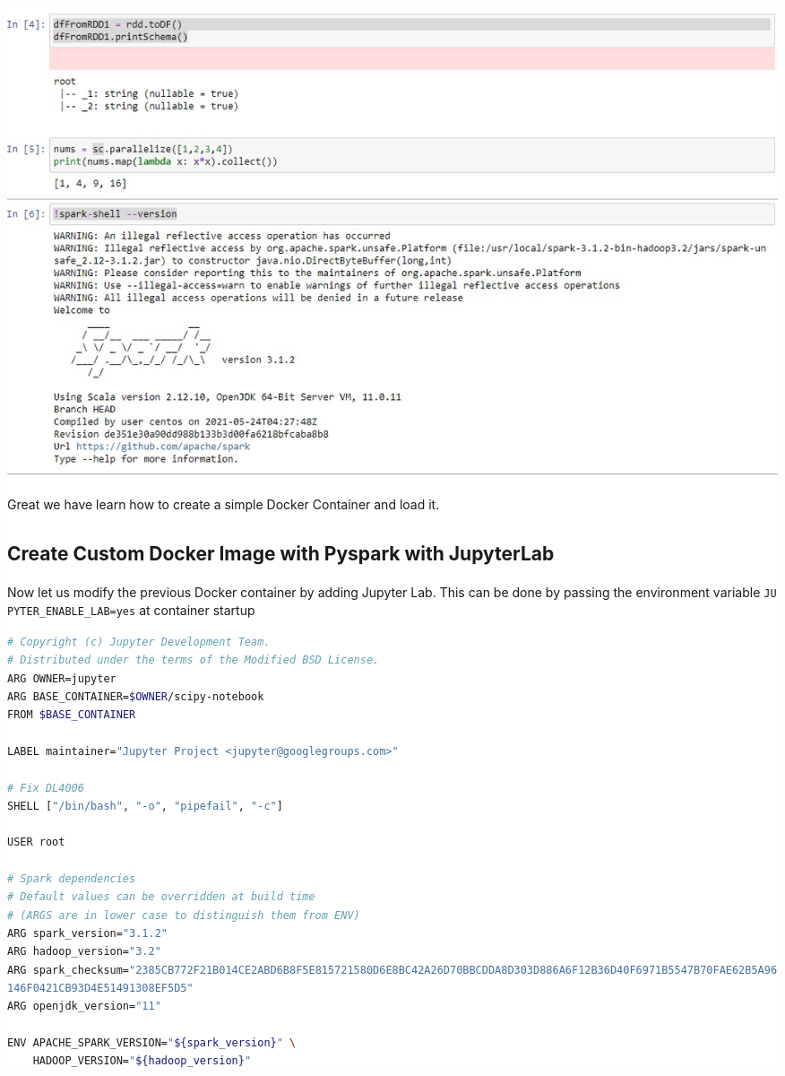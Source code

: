 ![](assets/images/posts/README/5-16341389235103.jpg)



Great we have learn how to create a simple Docker Container and load it.



## Create Custom Docker Image with Pyspark with JupyterLab



Now let us modify the previous Docker container by adding  Jupyter Lab.
This can be done by passing the environment variable `JUPYTER_ENABLE_LAB=yes` at container startup 

```bash
# Copyright (c) Jupyter Development Team.
# Distributed under the terms of the Modified BSD License.
ARG OWNER=jupyter
ARG BASE_CONTAINER=$OWNER/scipy-notebook
FROM $BASE_CONTAINER

LABEL maintainer="Jupyter Project <jupyter@googlegroups.com>"

# Fix DL4006
SHELL ["/bin/bash", "-o", "pipefail", "-c"]

USER root

# Spark dependencies
# Default values can be overridden at build time
# (ARGS are in lower case to distinguish them from ENV)
ARG spark_version="3.1.2"
ARG hadoop_version="3.2"
ARG spark_checksum="2385CB772F21B014CE2ABD6B8F5E815721580D6E8BC42A26D70BBCDDA8D303D886A6F12B36D40F6971B5547B70FAE62B5A96146F0421CB93D4E51491308EF5D5"
ARG openjdk_version="11"

ENV APACHE_SPARK_VERSION="${spark_version}" \
    HADOOP_VERSION="${hadoop_version}"
```
